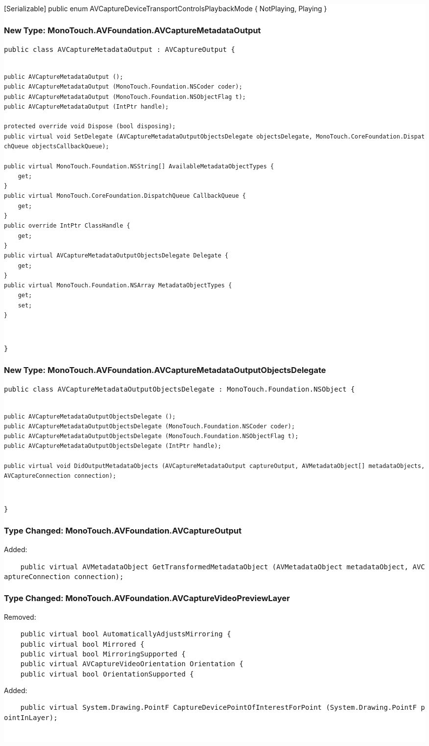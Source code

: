 [Serializable]
public enum AVCaptureDeviceTransportControlsPlaybackMode {
	NotPlaying,
	Playing
}
</pre>
<h3>New Type: MonoTouch.AVFoundation.AVCaptureMetadataOutput</h3>
<pre>
public class AVCaptureMetadataOutput : AVCaptureOutput {
	
	public AVCaptureMetadataOutput ();
	public AVCaptureMetadataOutput (MonoTouch.Foundation.NSCoder coder);
	public AVCaptureMetadataOutput (MonoTouch.Foundation.NSObjectFlag t);
	public AVCaptureMetadataOutput (IntPtr handle);
	
	protected override void Dispose (bool disposing);
	public virtual void SetDelegate (AVCaptureMetadataOutputObjectsDelegate objectsDelegate, MonoTouch.CoreFoundation.DispatchQueue objectsCallbackQueue);
	
	public virtual MonoTouch.Foundation.NSString[] AvailableMetadataObjectTypes {
		get;
	}
	public virtual MonoTouch.CoreFoundation.DispatchQueue CallbackQueue {
		get;
	}
	public override IntPtr ClassHandle {
		get;
	}
	public virtual AVCaptureMetadataOutputObjectsDelegate Delegate {
		get;
	}
	public virtual MonoTouch.Foundation.NSArray MetadataObjectTypes {
		get;
		set;
	}
}
</pre>
<h3>New Type: MonoTouch.AVFoundation.AVCaptureMetadataOutputObjectsDelegate</h3>
<pre>
public class AVCaptureMetadataOutputObjectsDelegate : MonoTouch.Foundation.NSObject {
	
	public AVCaptureMetadataOutputObjectsDelegate ();
	public AVCaptureMetadataOutputObjectsDelegate (MonoTouch.Foundation.NSCoder coder);
	public AVCaptureMetadataOutputObjectsDelegate (MonoTouch.Foundation.NSObjectFlag t);
	public AVCaptureMetadataOutputObjectsDelegate (IntPtr handle);
	
	public virtual void DidOutputMetadataObjects (AVCaptureMetadataOutput captureOutput, AVMetadataObject[] metadataObjects, AVCaptureConnection connection);
}
</pre>
<h3>Type Changed: MonoTouch.AVFoundation.AVCaptureOutput</h3>
<p>Added:</p><pre>
 	public virtual AVMetadataObject GetTransformedMetadataObject (AVMetadataObject metadataObject, AVCaptureConnection connection);
</pre>
<h3>Type Changed: MonoTouch.AVFoundation.AVCaptureVideoPreviewLayer</h3>
<p>Removed:</p><pre>
 	public virtual bool AutomaticallyAdjustsMirroring {
 	public virtual bool Mirrored {
 	public virtual bool MirroringSupported {
 	public virtual AVCaptureVideoOrientation Orientation {
 	public virtual bool OrientationSupported {
</pre>
<p>Added:</p><pre>
 	public virtual System.Drawing.PointF CaptureDevicePointOfInterestForPoint (System.Drawing.PointF pointInLayer);